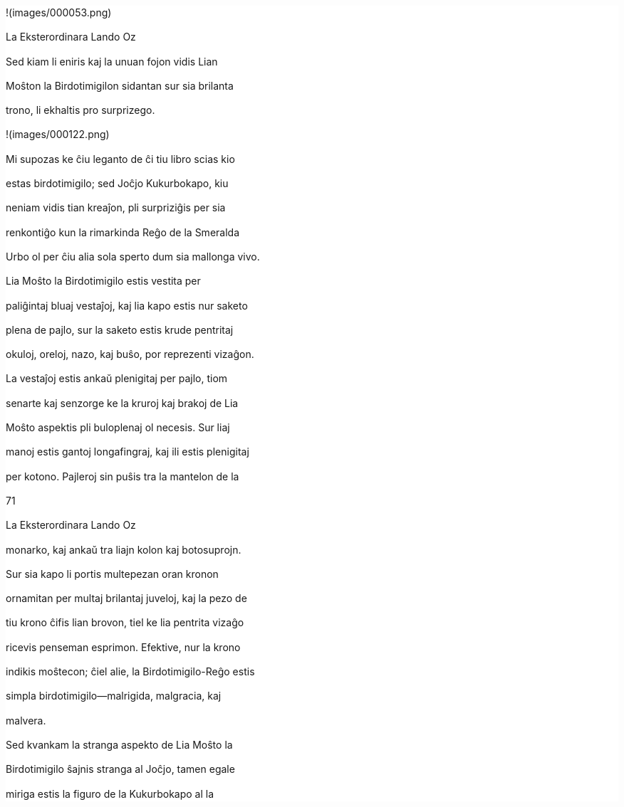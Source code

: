 !(images/000053.png)

La Eksterordinara Lando Oz

Sed kiam li eniris kaj la unuan fojon vidis Lian

Moŝton la Birdotimigilon sidantan sur sia brilanta

trono, li ekhaltis pro surprizego. 

!(images/000122.png)

Mi supozas ke ĉiu leganto de ĉi tiu libro scias kio

estas birdotimigilo; sed Joĉjo Kukurbokapo, kiu

neniam vidis tian kreaĵon, pli surpriziĝis per sia

renkontiĝo kun la rimarkinda Reĝo de la Smeralda

Urbo ol per ĉiu alia sola sperto dum sia mallonga vivo. 

Lia Moŝto la Birdotimigilo estis vestita per

paliĝintaj bluaj vestaĵoj, kaj lia kapo estis nur saketo

plena de pajlo, sur la saketo estis krude pentritaj

okuloj, oreloj, nazo, kaj buŝo, por reprezenti vizaĝon. 

La vestaĵoj estis ankaŭ plenigitaj per pajlo, tiom

senarte kaj senzorge ke la kruroj kaj brakoj de Lia

Moŝto aspektis pli buloplenaj ol necesis. Sur liaj

manoj estis gantoj longafingraj, kaj ili estis plenigitaj

per kotono. Pajleroj sin puŝis tra la mantelon de la

71

La Eksterordinara Lando Oz

monarko, kaj ankaŭ tra liajn kolon kaj botosuprojn. 

Sur sia kapo li portis multepezan oran kronon

ornamitan per multaj brilantaj juveloj, kaj la pezo de

tiu krono ĉifis lian brovon, tiel ke lia pentrita vizaĝo

ricevis penseman esprimon. Efektive, nur la krono

indikis moŝtecon; ĉiel alie, la Birdotimigilo-Reĝo estis

simpla birdotimigilo—malrigida, malgracia, kaj

malvera. 

Sed kvankam la stranga aspekto de Lia Moŝto la

Birdotimigilo ŝajnis stranga al Joĉjo, tamen egale

miriga estis la figuro de la Kukurbokapo al la
